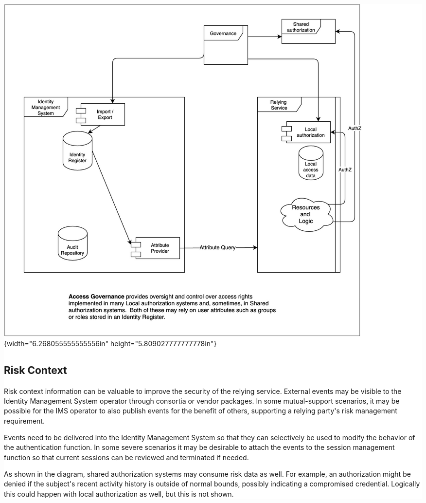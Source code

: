 ![Diagram Description automatically generated](resources/access-governance.png){width="6.268055555555556in" height="5.809027777777778in"}

Risk Context
------------

Risk context information can be valuable to improve the security of the relying service. External events may be visible to the Identity Management System operator through consortia or vendor packages. In some mutual-support scenarios, it may be possible for the IMS operator to also publish events for the benefit of others, supporting a relying party's risk management requirement.

Events need to be delivered into the Identity Management System so that they can selectively be used to modify the behavior of the authentication function. In some severe scenarios it may be desirable to attach the events to the session management function so that current sessions can be reviewed and terminated if needed.

As shown in the diagram, shared authorization systems may consume risk data as well. For example, an authorization might be denied if the subject\'s recent activity history is outside of normal bounds, possibly indicating a compromised credential. Logically this could happen with local authorization as well, but this is not shown.
